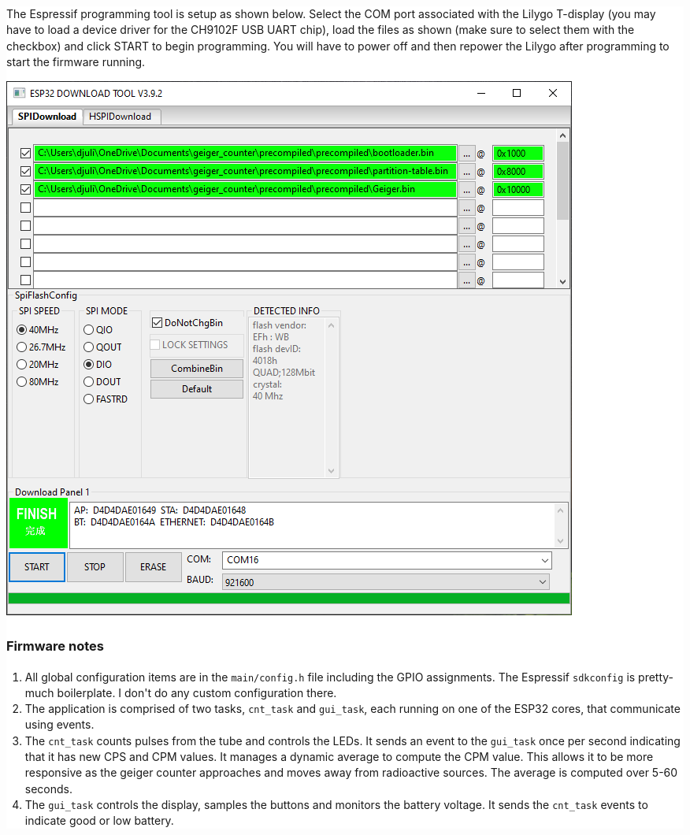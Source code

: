 The Espressif programming tool is setup as shown below.  Select the COM port associated with the Lilygo T-display (you may have to load a device driver for the CH9102F USB UART chip), load the files as shown (make sure to select them with the checkbox) and click START to begin programming.  You will have to power off and then repower the Lilygo after programming to start the firmware running.

![Espressif Programming Tool Setup](pictures/espressif_programmer.png)

### Firmware notes

1. All global configuration items are in the ```main/config.h``` file including the GPIO assignments.  The Espressif ```sdkconfig``` is pretty-much boilerplate.  I don't do any custom configuration there.
2. The application is comprised of two tasks, ```cnt_task``` and ```gui_task```, each running on one of the ESP32 cores, that communicate using events.
3. The ```cnt_task``` counts pulses from the tube and controls the LEDs.  It sends an event to the ```gui_task``` once per second indicating that it has new CPS and CPM values.  It manages a dynamic average to compute the CPM value.  This allows it to be more responsive as the geiger counter approaches and moves away from radioactive sources.  The average is computed over 5-60 seconds.
4. The ```gui_task``` controls the display, samples the buttons and monitors the battery voltage.  It sends the ```cnt_task``` events to indicate good or low battery.
